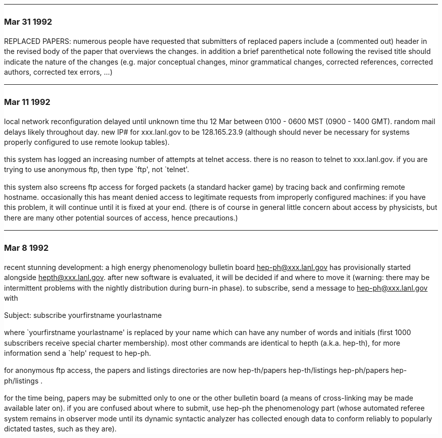 * * *

### Mar 31 1992

REPLACED PAPERS: numerous people have requested that submitters of replaced
papers include a (commented out) header in the revised body of the paper
that overviews the changes. in addition a brief parenthetical note
following the revised title should indicate the nature of the changes
(e.g. major conceptual changes, minor grammatical changes, corrected
references, corrected authors, corrected tex errors, ...)

* * *

### Mar 11 1992

local network reconfiguration delayed until unknown time thu 12 Mar between
0100 - 0600 MST (0900 - 1400 GMT). random mail delays likely throughout day.
new IP# for xxx.lanl.gov to be 128.165.23.9 (although should never be
necessary for systems properly configured to use remote lookup tables).

this system has logged an increasing number of attempts at telnet access.
there is no reason to telnet to xxx.lanl.gov.
if you are trying to use anonymous ftp, then type \`ftp', not \`telnet'.

this system also screens ftp access for forged packets (a standard hacker game)
by tracing back and confirming remote hostname. occasionally this has meant
denied access to legitimate requests from improperly configured machines:
if you have this problem, it will continue until it is fixed at your end.
(there is of course in general little concern about access by physicists,
but there are many other potential sources of access, hence precautions.)

* * *

### Mar 8 1992

recent stunning development: a high energy phenomenology bulletin board
hep-ph@xxx.lanl.gov has provisionally started alongside hepth@xxx.lanl.gov.
after new software is evaluated, it will be decided if and where to move it
(warning: there may be intermittent problems with the nightly distribution
during burn-in phase). to subscribe, send a message to hep-ph@xxx.lanl.gov with

Subject: subscribe yourfirstname yourlastname

where \`yourfirstname yourlastname' is replaced by your name which can have
any number of words and initials (first 1000 subscribers receive special
charter membership).  most other commands are identical to hepth
(a.k.a. hep-th),  for more information send a \`help' request to hep-ph.

for anonymous ftp access, the papers and listings directories are now
hep-th/papers    hep-th/listings   hep-ph/papers   hep-ph/listings   .

for the time being, papers may be submitted only to one or the other
bulletin board (a means of cross-linking may be made available later on).
if you are confused about where to submit, use hep-ph the phenomenology part
(whose automated referee system remains in observer mode until its dynamic
syntactic analyzer has collected enough data to conform reliably to
popularly dictated tastes, such as they are).
